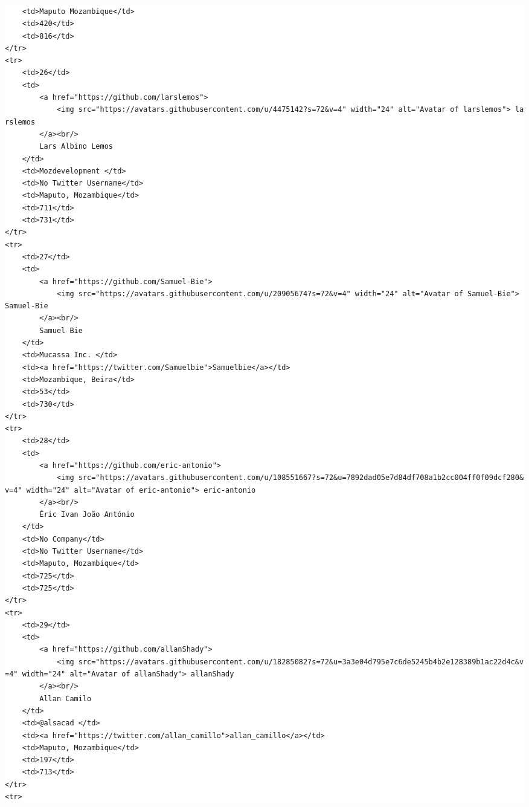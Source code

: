 		<td>Maputo Mozambique</td>
		<td>420</td>
		<td>816</td>
	</tr>
	<tr>
		<td>26</td>
		<td>
			<a href="https://github.com/larslemos">
				<img src="https://avatars.githubusercontent.com/u/4475142?s=72&v=4" width="24" alt="Avatar of larslemos"> larslemos
			</a><br/>
			Lars Albino Lemos
		</td>
		<td>Mozdevelopment </td>
		<td>No Twitter Username</td>
		<td>Maputo, Mozambique</td>
		<td>711</td>
		<td>731</td>
	</tr>
	<tr>
		<td>27</td>
		<td>
			<a href="https://github.com/Samuel-Bie">
				<img src="https://avatars.githubusercontent.com/u/20905674?s=72&v=4" width="24" alt="Avatar of Samuel-Bie"> Samuel-Bie
			</a><br/>
			Samuel Bie
		</td>
		<td>Mucassa Inc. </td>
		<td><a href="https://twitter.com/Samuelbie">Samuelbie</a></td>
		<td>Mozambique, Beira</td>
		<td>53</td>
		<td>730</td>
	</tr>
	<tr>
		<td>28</td>
		<td>
			<a href="https://github.com/eric-antonio">
				<img src="https://avatars.githubusercontent.com/u/108551667?s=72&u=7892dad05e7d84df708a1b2cc004ff0f09dcf280&v=4" width="24" alt="Avatar of eric-antonio"> eric-antonio
			</a><br/>
			Éric Ivan João António
		</td>
		<td>No Company</td>
		<td>No Twitter Username</td>
		<td>Maputo, Mozambique</td>
		<td>725</td>
		<td>725</td>
	</tr>
	<tr>
		<td>29</td>
		<td>
			<a href="https://github.com/allanShady">
				<img src="https://avatars.githubusercontent.com/u/18285082?s=72&u=3a3e04d795e7c6de5245b4b2e128389b1ac22d4c&v=4" width="24" alt="Avatar of allanShady"> allanShady
			</a><br/>
			Allan Camilo
		</td>
		<td>@alsacad </td>
		<td><a href="https://twitter.com/allan_camillo">allan_camillo</a></td>
		<td>Maputo, Mozambique</td>
		<td>197</td>
		<td>713</td>
	</tr>
	<tr>